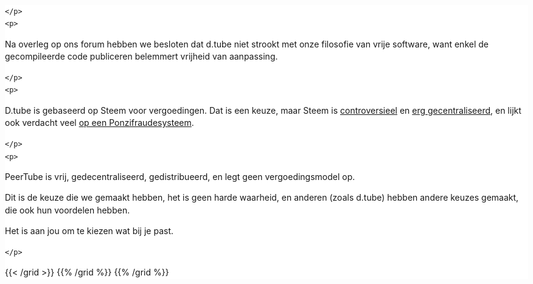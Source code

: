     </p>
    <p>

Na overleg op ons forum hebben we besloten dat d.tube niet strookt met onze filosofie van vrije software, want enkel de gecompileerde code publiceren belemmert vrijheid van aanpassing.

    </p>
    <p>

D.tube is gebaseerd op Steem voor vergoedingen. Dat is een keuze, maar Steem is <a href="https://en.wikipedia.org/wiki/Steemit#Criticism">controversieel</a> en <a href="https://steemit.com/steemit/@docdelux/30-days-of-steemit-here-is-my-criticism">erg gecentraliseerd</a>, en lijkt ook verdacht veel <a href="https://steemit.com/steemit/@thecryptonews/psa-constructive-criticism-the-ugly-truth-behind-steemit">op een Ponzifraudesysteem</a>.

    </p>
    <p>

PeerTube is vrij, gedecentraliseerd, gedistribueerd, en legt geen vergoedingsmodel op.

Dit is de keuze die we gemaakt hebben, het is geen harde waarheid, en anderen (zoals d.tube) hebben andere keuzes gemaakt, die ook hun voordelen hebben.

Het is aan jou om te kiezen wat bij je past.

    </p>
  </div>
</div>
</div>

</div>


{{< /grid >}}
{{% /grid %}}
{{% /grid %}}
